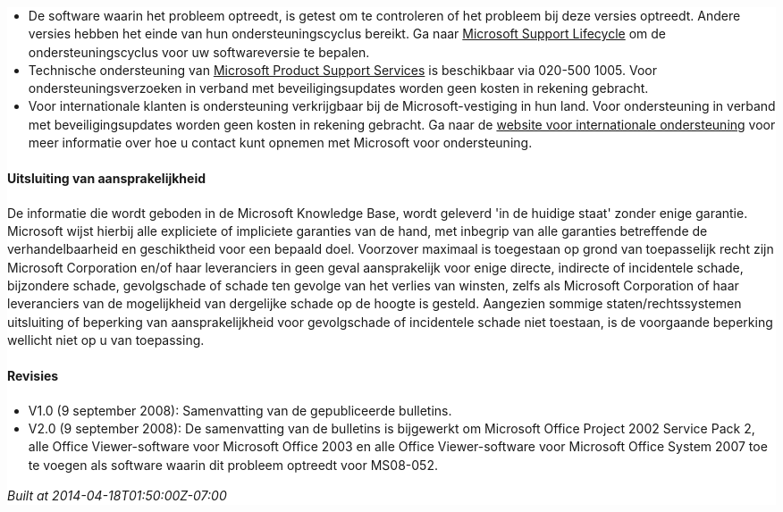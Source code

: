 -   De software waarin het probleem optreedt, is getest om te controleren of het probleem bij deze versies optreedt. Andere versies hebben het einde van hun ondersteuningscyclus bereikt. Ga naar [Microsoft Support Lifecycle](http://go.microsoft.com/fwlink/?linkid=21742) om de ondersteuningscyclus voor uw softwareversie te bepalen.
-   Technische ondersteuning van [Microsoft Product Support Services](http://support.microsoft.com/?ln=nl) is beschikbaar via 020-500 1005. Voor ondersteuningsverzoeken in verband met beveiligingsupdates worden geen kosten in rekening gebracht.
-   Voor internationale klanten is ondersteuning verkrijgbaar bij de Microsoft-vestiging in hun land. Voor ondersteuning in verband met beveiligingsupdates worden geen kosten in rekening gebracht. Ga naar de [website voor internationale ondersteuning](http://go.microsoft.com/fwlink/?linkid=21155) voor meer informatie over hoe u contact kunt opnemen met Microsoft voor ondersteuning.

#### Uitsluiting van aansprakelijkheid

De informatie die wordt geboden in de Microsoft Knowledge Base, wordt geleverd 'in de huidige staat' zonder enige garantie. Microsoft wijst hierbij alle expliciete of impliciete garanties van de hand, met inbegrip van alle garanties betreffende de verhandelbaarheid en geschiktheid voor een bepaald doel. Voorzover maximaal is toegestaan op grond van toepasselijk recht zijn Microsoft Corporation en/of haar leveranciers in geen geval aansprakelijk voor enige directe, indirecte of incidentele schade, bijzondere schade, gevolgschade of schade ten gevolge van het verlies van winsten, zelfs als Microsoft Corporation of haar leveranciers van de mogelijkheid van dergelijke schade op de hoogte is gesteld. Aangezien sommige staten/rechtssystemen uitsluiting of beperking van aansprakelijkheid voor gevolgschade of incidentele schade niet toestaan, is de voorgaande beperking wellicht niet op u van toepassing.

#### Revisies

-   V1.0 (9 september 2008): Samenvatting van de gepubliceerde bulletins.
-   V2.0 (9 september 2008): De samenvatting van de bulletins is bijgewerkt om Microsoft Office Project 2002 Service Pack 2, alle Office Viewer-software voor Microsoft Office 2003 en alle Office Viewer-software voor Microsoft Office System 2007 toe te voegen als software waarin dit probleem optreedt voor MS08-052.

*Built at 2014-04-18T01:50:00Z-07:00*
